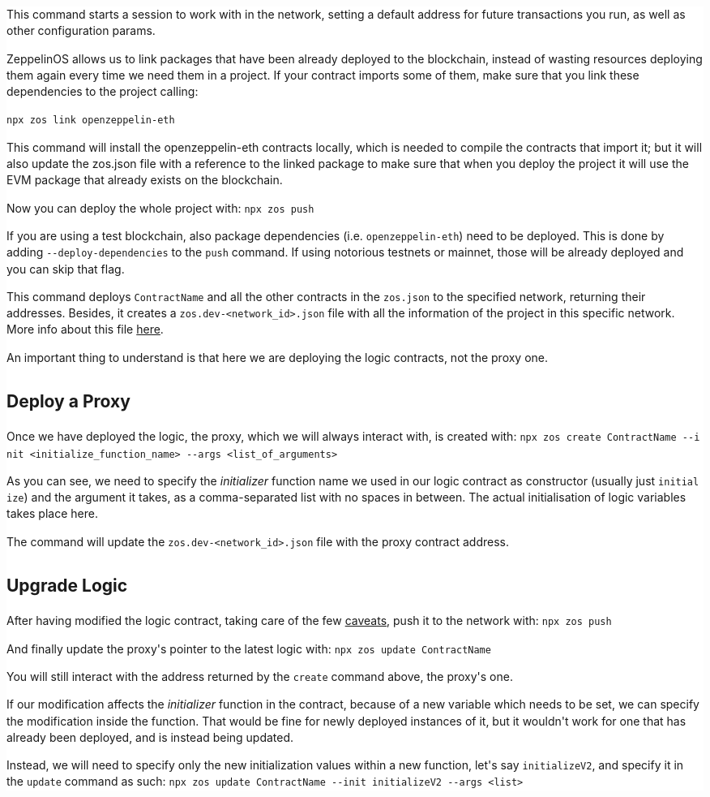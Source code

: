 This command starts a session to work with in the network, setting a default address for future transactions you run, as well as other configuration params.

ZeppelinOS allows us to link packages that have been already deployed to the blockchain, instead of wasting resources deploying them again every time we need them in a project. If your contract imports some of them, make sure that you link these dependencies to the project calling:

`npx zos link openzeppelin-eth`

This command will install the openzeppelin-eth contracts locally, which is needed to compile the contracts that import it; but it will also update the zos.json file with a reference to the linked package to make sure that when you deploy the project it will use the EVM package that already exists on the blockchain.

Now you can deploy the whole project with:
`npx zos push`

If you are using a test blockchain, also package dependencies (i.e. `openzeppelin-eth`) need to be deployed. This is done by adding `--deploy-dependencies` to the `push` command. If using notorious testnets or mainnet, those will be already deployed and you can skip that flag.

This command deploys `ContractName` and all the other contracts in the `zos.json` to the specified network, returning their addresses. Besides, it creates a `zos.dev-<network_id>.json` file with all the information of the project in this specific network. More info about this file [here](https://docs.zeppelinos.org/docs/configuration.html#zos-network-json).

An important thing to understand is that here we are deploying the logic contracts, not the proxy one.

## Deploy a Proxy

Once we have deployed the logic, the proxy, which we will always interact with, is created with:
`npx zos create ContractName --init <initialize_function_name> --args <list_of_arguments>`

As you can see, we need to specify the _initializer_ function name we used in our logic contract as constructor (usually just `initialize`) and the argument it takes, as a comma-separated list with no spaces in between. The actual initialisation of logic variables takes place here.

The command will update the `zos.dev-<network_id>.json` file with the proxy contract address.

## Upgrade Logic

After having modified the logic contract, taking care of the few [caveats](#security-issues), push it to the network with:
`npx zos push`

And finally update the proxy's pointer to the latest logic with:
`npx zos update ContractName`

You will still interact with the address returned by the `create` command above, the proxy's one.

If our modification affects the _initializer_ function in the contract, because of a new variable which needs to be set, we can specify the modification inside the function. That would be fine for newly deployed instances of it, but it wouldn't work for one that has already been deployed, and is instead being updated.

Instead, we will need to specify only the new initialization values within a new function, let's say `initializeV2`, and specify it in the `update` command as such:
`npx zos update ContractName --init initializeV2 --args <list>`
